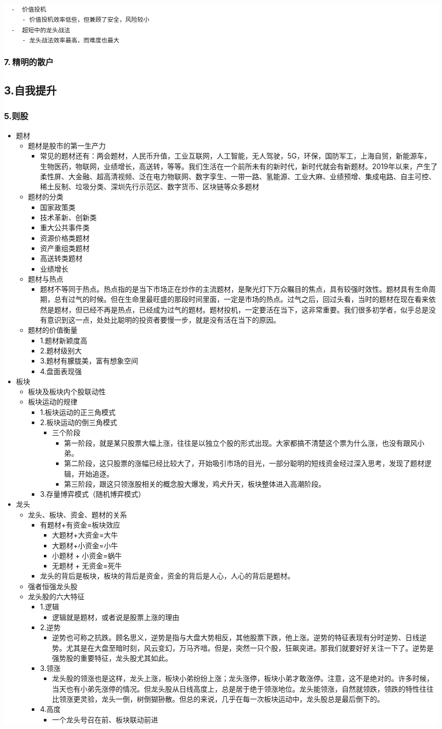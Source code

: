       -  价值投机
         - 价值投机效率低些，但兼顾了安全，风险较小
      -  超短中的龙头战法
         - 龙头战法效率最高，而难度也最大

### 7. 精明的散户

## 3.自我提升

### 5.则股

-  题材
   -  题材是股市的第一生产力
      - 常见的题材还有：两会题材，人民币升值，工业互联网，人工智能，无人驾驶，5G，环保，国防军工，上海自贸，新能源车，生物医药，物联网，业绩增长，高送转，等等。我们生活在一个前所未有的新时代，新时代就会有新题材。2019年以来，产生了柔性屏、大金融、超高清视频、泛在电力物联网、数字孪生、一带一路、氢能源、工业大麻、业绩预增、集成电路、自主可控、稀土反制、垃圾分类、深圳先行示范区、数字货币、区块链等众多题材
   -  题材的分类
      - 国家政策类
      - 技术革新、创新类
      - 重大公共事件类
      - 资源价格类题材
      - 资产重组类题材
      - 高送转类题材
      - 业绩增长
   -  题材与热点
      - 题材不等同于热点。热点指的是当下市场正在炒作的主流题材，是聚光灯下万众瞩目的焦点，具有较强时效性。题材具有生命周期，总有过气的时候。但在生命里最旺盛的那段时间里面，一定是市场的热点。过气之后，回过头看，当时的题材在现在看来依然是题材，但已经不再是热点，已经成为过气的题材。题材投机，一定要活在当下，这非常重要。我们很多初学者，似乎总是没有意识到这一点，处处比聪明的投资者要慢一步，就是没有活在当下的原因。
   -  题材的价值衡量
      - 1.题材新颖度高
      - 2.题材级别大
      - 3.题材有朦胧美，富有想象空间
      - 4.盘面表现强
-  板块
   -  板块及板块内个股联动性
   -  板块运动的规律
      -  1.板块运动的正三角模式
      -  2.板块运动的倒三角模式
         -  三个阶段
            - 第一阶段，就是某只股票大幅上涨，往往是以独立个股的形式出现。大家都搞不清楚这个票为什么涨，也没有跟风小弟。
            - 第二阶段，这只股票的涨幅已经比较大了，开始吸引市场的目光，一部分聪明的短线资金经过深入思考，发现了题材逻辑，开始追逐。
            - 第三阶段，跟这只领涨股相关的概念股大爆发，鸡犬升天，板块整体进入高潮阶段。
      -  3.存量博弈模式（随机博弈模式）
-  龙头
   -  龙头、板块、资金、题材的关系
      -  有题材+有资金=板块效应
         - 大题材+大资金=大牛
         - 大题材+小资金=小牛
         - 小题材 + 小资金=蜗牛
         - 无题材 + 无资金=死牛
      -  龙头的背后是板块，板块的背后是资金，资金的背后是人心，人心的背后是题材。
   -  强者恒强龙头股
   -  龙头股的六大特征
      -  1.逻辑
         - 逻辑就是题材，或者说是股票上涨的理由
      -  2.逆势
         - 逆势也可称之抗跌。顾名思义，逆势是指与大盘大势相反，其他股票下跌，他上涨。逆势的特征表现有分时逆势、日线逆势。尤其是在大盘至暗时刻，风云变幻，万马齐喑。但是，突然一只个股，狂飙突进。那我们就要好好关注一下了。逆势是强势股的重要特征，龙头股尤其如此。
      -  3.领涨
         - 龙头股的领涨也是这样，龙头上涨，板块小弟纷纷上涨；龙头涨停，板块小弟才敢涨停。注意，这不是绝对的。许多时候，当天也有小弟先涨停的情况。但龙头股从日线高度上，总是居于绝于领涨地位。龙头能领涨，自然就领跌，领跌的特性往往比领涨更灵验，龙头一倒，树倒猢狲散。但总的来说，几乎在每一次板块运动中，龙头股总是最后倒下的。
      -  4.高度
         - 一个龙头号召在前、板块联动前进